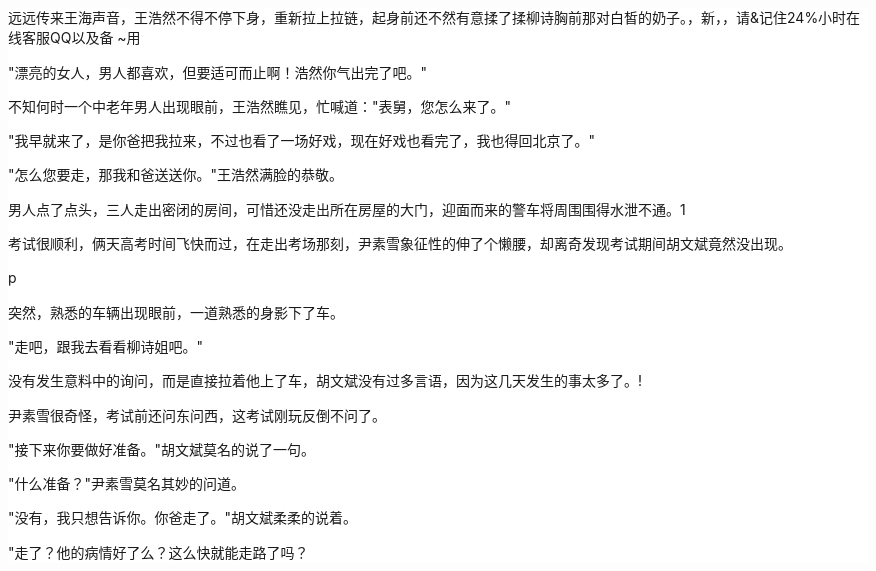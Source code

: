

远远传来王海声音，王浩然不得不停下身，重新拉上拉链，起身前还不然有意揉了揉柳诗胸前那对白皙的奶子。，新，，请&记住24%小时在线客服QQ以及备 ~用





"漂亮的女人，男人都喜欢，但要适可而止啊！浩然你气出完了吧。"





不知何时一个中老年男人出现眼前，王浩然瞧见，忙喊道："表舅，您怎么来了。"



"我早就来了，是你爸把我拉来，不过也看了一场好戏，现在好戏也看完了，我也得回北京了。"





"怎么您要走，那我和爸送送你。"王浩然满脸的恭敬。





男人点了点头，三人走出密闭的房间，可惜还没走出所在房屋的大门，迎面而来的警车将周围围得水泄不通。1



考试很顺利，俩天高考时间飞快而过，在走出考场那刻，尹素雪象征性的伸了个懒腰，却离奇发现考试期间胡文斌竟然没出现。



p 



突然，熟悉的车辆出现眼前，一道熟悉的身影下了车。





"走吧，跟我去看看柳诗姐吧。"





没有发生意料中的询问，而是直接拉着他上了车，胡文斌没有过多言语，因为这几天发生的事太多了。!





尹素雪很奇怪，考试前还问东问西，这考试刚玩反倒不问了。



"接下来你要做好准备。"胡文斌莫名的说了一句。



"什么准备？"尹素雪莫名其妙的问道。



"没有，我只想告诉你。你爸走了。"胡文斌柔柔的说着。





"走了？他的病情好了么？这么快就能走路了吗？
